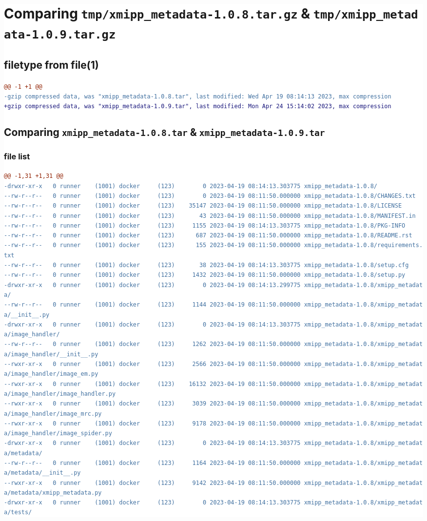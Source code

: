 # Comparing `tmp/xmipp_metadata-1.0.8.tar.gz` & `tmp/xmipp_metadata-1.0.9.tar.gz`

## filetype from file(1)

```diff
@@ -1 +1 @@
-gzip compressed data, was "xmipp_metadata-1.0.8.tar", last modified: Wed Apr 19 08:14:13 2023, max compression
+gzip compressed data, was "xmipp_metadata-1.0.9.tar", last modified: Mon Apr 24 15:14:02 2023, max compression
```

## Comparing `xmipp_metadata-1.0.8.tar` & `xmipp_metadata-1.0.9.tar`

### file list

```diff
@@ -1,31 +1,31 @@
-drwxr-xr-x   0 runner    (1001) docker     (123)        0 2023-04-19 08:14:13.303775 xmipp_metadata-1.0.8/
--rw-r--r--   0 runner    (1001) docker     (123)        0 2023-04-19 08:11:50.000000 xmipp_metadata-1.0.8/CHANGES.txt
--rw-r--r--   0 runner    (1001) docker     (123)    35147 2023-04-19 08:11:50.000000 xmipp_metadata-1.0.8/LICENSE
--rw-r--r--   0 runner    (1001) docker     (123)       43 2023-04-19 08:11:50.000000 xmipp_metadata-1.0.8/MANIFEST.in
--rw-r--r--   0 runner    (1001) docker     (123)     1155 2023-04-19 08:14:13.303775 xmipp_metadata-1.0.8/PKG-INFO
--rw-r--r--   0 runner    (1001) docker     (123)      687 2023-04-19 08:11:50.000000 xmipp_metadata-1.0.8/README.rst
--rw-r--r--   0 runner    (1001) docker     (123)      155 2023-04-19 08:11:50.000000 xmipp_metadata-1.0.8/requirements.txt
--rw-r--r--   0 runner    (1001) docker     (123)       38 2023-04-19 08:14:13.303775 xmipp_metadata-1.0.8/setup.cfg
--rw-r--r--   0 runner    (1001) docker     (123)     1432 2023-04-19 08:11:50.000000 xmipp_metadata-1.0.8/setup.py
-drwxr-xr-x   0 runner    (1001) docker     (123)        0 2023-04-19 08:14:13.299775 xmipp_metadata-1.0.8/xmipp_metadata/
--rw-r--r--   0 runner    (1001) docker     (123)     1144 2023-04-19 08:11:50.000000 xmipp_metadata-1.0.8/xmipp_metadata/__init__.py
-drwxr-xr-x   0 runner    (1001) docker     (123)        0 2023-04-19 08:14:13.303775 xmipp_metadata-1.0.8/xmipp_metadata/image_handler/
--rw-r--r--   0 runner    (1001) docker     (123)     1262 2023-04-19 08:11:50.000000 xmipp_metadata-1.0.8/xmipp_metadata/image_handler/__init__.py
--rwxr-xr-x   0 runner    (1001) docker     (123)     2566 2023-04-19 08:11:50.000000 xmipp_metadata-1.0.8/xmipp_metadata/image_handler/image_em.py
--rwxr-xr-x   0 runner    (1001) docker     (123)    16132 2023-04-19 08:11:50.000000 xmipp_metadata-1.0.8/xmipp_metadata/image_handler/image_handler.py
--rwxr-xr-x   0 runner    (1001) docker     (123)     3039 2023-04-19 08:11:50.000000 xmipp_metadata-1.0.8/xmipp_metadata/image_handler/image_mrc.py
--rwxr-xr-x   0 runner    (1001) docker     (123)     9178 2023-04-19 08:11:50.000000 xmipp_metadata-1.0.8/xmipp_metadata/image_handler/image_spider.py
-drwxr-xr-x   0 runner    (1001) docker     (123)        0 2023-04-19 08:14:13.303775 xmipp_metadata-1.0.8/xmipp_metadata/metadata/
--rw-r--r--   0 runner    (1001) docker     (123)     1164 2023-04-19 08:11:50.000000 xmipp_metadata-1.0.8/xmipp_metadata/metadata/__init__.py
--rwxr-xr-x   0 runner    (1001) docker     (123)     9142 2023-04-19 08:11:50.000000 xmipp_metadata-1.0.8/xmipp_metadata/metadata/xmipp_metadata.py
-drwxr-xr-x   0 runner    (1001) docker     (123)        0 2023-04-19 08:14:13.303775 xmipp_metadata-1.0.8/xmipp_metadata/tests/
```